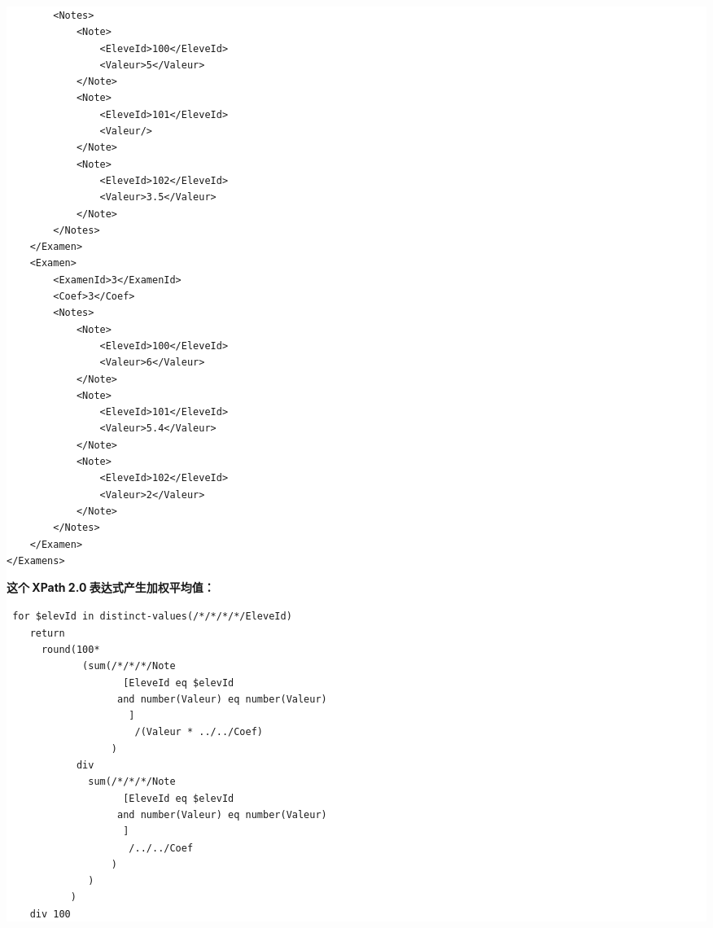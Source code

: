 ```
        <Notes>
            <Note>
                <EleveId>100</EleveId>
                <Valeur>5</Valeur>
            </Note>
            <Note>
                <EleveId>101</EleveId>
                <Valeur/>
            </Note>
            <Note>
                <EleveId>102</EleveId>
                <Valeur>3.5</Valeur>
            </Note>
        </Notes>
    </Examen>
    <Examen>
        <ExamenId>3</ExamenId>
        <Coef>3</Coef>
        <Notes>
            <Note>
                <EleveId>100</EleveId>
                <Valeur>6</Valeur>
            </Note>
            <Note>
                <EleveId>101</EleveId>
                <Valeur>5.4</Valeur>
            </Note>
            <Note>
                <EleveId>102</EleveId>
                <Valeur>2</Valeur>
            </Note>
        </Notes>
    </Examen>
</Examens> 
```

**这个 XPath 2.0 表达式产生加权平均值：**

```
 for $elevId in distinct-values(/*/*/*/*/EleveId)
    return
      round(100*
             (sum(/*/*/*/Note
                    [EleveId eq $elevId
                   and number(Valeur) eq number(Valeur)
                     ]
                      /(Valeur * ../../Coef)
                  )
            div
              sum(/*/*/*/Note
                    [EleveId eq $elevId
                   and number(Valeur) eq number(Valeur)
                    ]
                     /../../Coef
                  )
              )
           )
    div 100 
```
